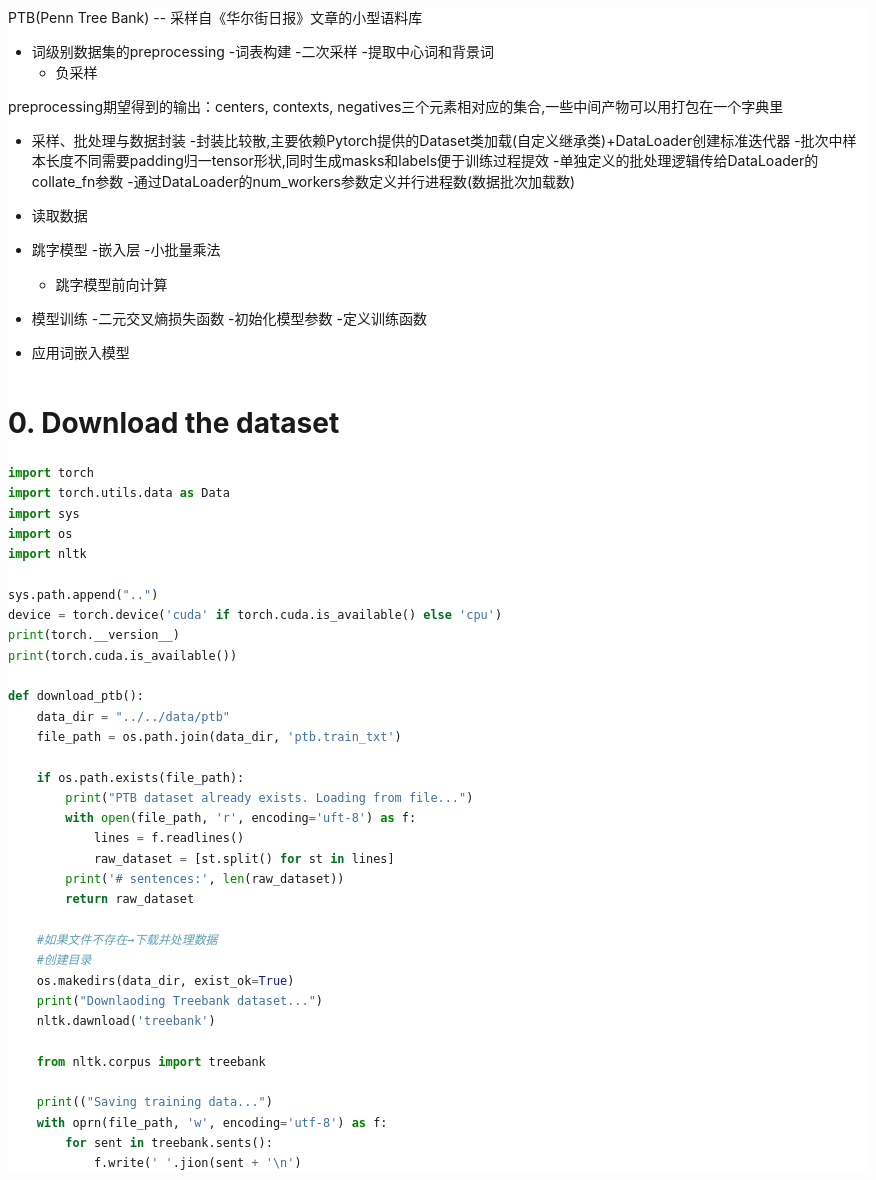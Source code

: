 PTB(Penn Tree Bank) -- 采样自《华尔街日报》文章的小型语料库

- 词级别数据集的preprocessing
    -词表构建
    -二次采样
    -提取中心词和背景词
    - 负采样

preprocessing期望得到的输出：centers, contexts, negatives三个元素相对应的集合,一些中间产物可以用打包在一个字典里
- 采样、批处理与数据封装
    -封装比较散,主要依赖Pytorch提供的Dataset类加载(自定义继承类)+DataLoader创建标准迭代器
    -批次中样本长度不同需要padding归一tensor形状,同时生成masks和labels便于训练过程提效
    -单独定义的批处理逻辑传给DataLoader的collate_fn参数
    -通过DataLoader的num_workers参数定义并行进程数(数据批次加载数)

- 读取数据
- 跳字模型
    -嵌入层
    -小批量乘法
    - 跳字模型前向计算
- 模型训练
    -二元交叉熵损失函数
    -初始化模型参数
    -定义训练函数
- 应用词嵌入模型
    
# 0. Download the dataset


```python
import torch
import torch.utils.data as Data
import sys
import os
import nltk

sys.path.append("..")
device = torch.device('cuda' if torch.cuda.is_available() else 'cpu')
print(torch.__version__)
print(torch.cuda.is_available())

def download_ptb():
    data_dir = "../../data/ptb"
    file_path = os.path.join(data_dir, 'ptb.train_txt')

    if os.path.exists(file_path):
        print("PTB dataset already exists. Loading from file...")
        with open(file_path, 'r', encoding='uft-8') as f:
            lines = f.readlines()
            raw_dataset = [st.split() for st in lines]
        print('# sentences:', len(raw_dataset))
        return raw_dataset

    #如果文件不存在→下载并处理数据
    #创建目录
    os.makedirs(data_dir, exist_ok=True)
    print("Downlaoding Treebank dataset...")
    nltk.dawnload('treebank')

    from nltk.corpus import treebank

    print(("Saving training data...")
    with oprn(file_path, 'w', encoding='utf-8') as f:
        for sent in treebank.sents():
            f.write(' '.jion(sent + '\n')
```